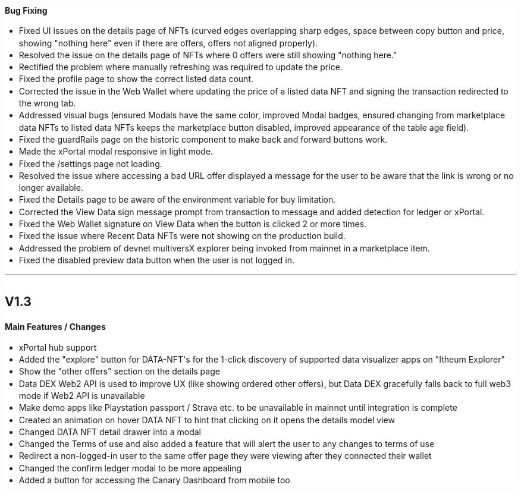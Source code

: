 

**Bug Fixing**

* Fixed UI issues on the details page of NFTs (curved edges overlapping sharp edges, space between copy button and price, showing "nothing here" even if there are offers, offers not aligned properly).
* Resolved the issue on the details page of NFTs where 0 offers were still showing "nothing here."
* Rectified the problem where manually refreshing was required to update the price.
* Fixed the profile page to show the correct listed data count.
* Corrected the issue in the Web Wallet where updating the price of a listed data NFT and signing the transaction redirected to the wrong tab.
* Addressed visual bugs (ensured Modals have the same color, improved Modal badges, ensured changing from marketplace data NFTs to listed data NFTs keeps the marketplace button disabled, improved appearance of the table age field).
* Fixed the guardRails page on the historic component to make back and forward buttons work.
* Made the xPortal modal responsive in light mode.
* Fixed the /settings page not loading.
* Resolved the issue where accessing a bad URL offer displayed a message for the user to be aware that the link is wrong or no longer available.
* Fixed the Details page to be aware of the environment variable for buy limitation.
* Corrected the View Data sign message prompt from transaction to message and added detection for ledger or xPortal.
* Fixed the Web Wallet signature on View Data when the button is clicked 2 or more times.
* Fixed the issue where Recent Data NFTs were not showing on the production build.
* Addressed the problem of devnet multiversX explorer being invoked from mainnet in a marketplace item.
* Fixed the disabled preview data button when the user is not logged in.



***

## V1.3

**Main Features / Changes**

* xPortal hub support
* Added the "explore" button for DATA-NFT's for the 1-click discovery of supported data visualizer apps on "Itheum Explorer"
* Show the "other offers" section on the details page
* Data DEX Web2 API is used to improve UX (like showing ordered other offers), but Data DEX gracefully falls back to full web3 mode if Web2 API is unavailable
* Make demo apps like Playstation passport / Strava etc. to be unavailable in mainnet until integration is complete
* Created an animation on hover DATA NFT to hint that clicking on it opens the details model view
* Changed DATA NFT detail drawer into a modal
* Changed the Terms of use and also added a feature that will alert the user to any changes to terms of use
* Redirect a non-logged-in user to the same offer page they were viewing after they connected their wallet
* Changed the confirm ledger modal to be more appealing
* Added a button for accessing the Canary Dashboard from mobile too

